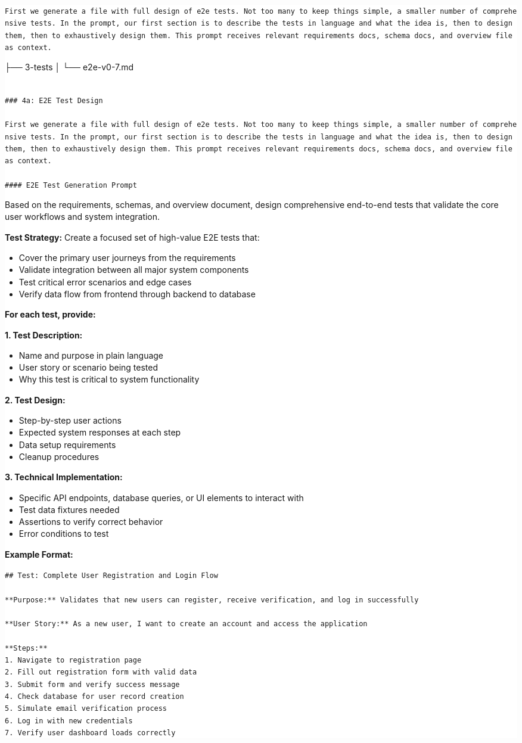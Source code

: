 ```
First we generate a file with full design of e2e tests. Not too many to keep things simple, a smaller number of comprehensive tests. In the prompt, our first section is to describe the tests in language and what the idea is, then to design them, then to exhaustively design them. This prompt receives relevant requirements docs, schema docs, and overview file as context.

```
├── 3-tests
│   └── e2e-v0-7.md
```

### 4a: E2E Test Design

First we generate a file with full design of e2e tests. Not too many to keep things simple, a smaller number of comprehensive tests. In the prompt, our first section is to describe the tests in language and what the idea is, then to design them, then to exhaustively design them. This prompt receives relevant requirements docs, schema docs, and overview file as context.

#### E2E Test Generation Prompt

```
Based on the requirements, schemas, and overview document, design comprehensive end-to-end tests that validate the core user workflows and system integration.

**Test Strategy:**
Create a focused set of high-value E2E tests that:
- Cover the primary user journeys from the requirements
- Validate integration between all major system components
- Test critical error scenarios and edge cases
- Verify data flow from frontend through backend to database

**For each test, provide:**

**1. Test Description:**
- Name and purpose in plain language
- User story or scenario being tested
- Why this test is critical to system functionality

**2. Test Design:**
- Step-by-step user actions
- Expected system responses at each step
- Data setup requirements
- Cleanup procedures

**3. Technical Implementation:**
- Specific API endpoints, database queries, or UI elements to interact with
- Test data fixtures needed
- Assertions to verify correct behavior
- Error conditions to test

**Example Format:**
```
## Test: Complete User Registration and Login Flow

**Purpose:** Validates that new users can register, receive verification, and log in successfully

**User Story:** As a new user, I want to create an account and access the application

**Steps:**
1. Navigate to registration page
2. Fill out registration form with valid data
3. Submit form and verify success message
4. Check database for user record creation
5. Simulate email verification process
6. Log in with new credentials
7. Verify user dashboard loads correctly

```
